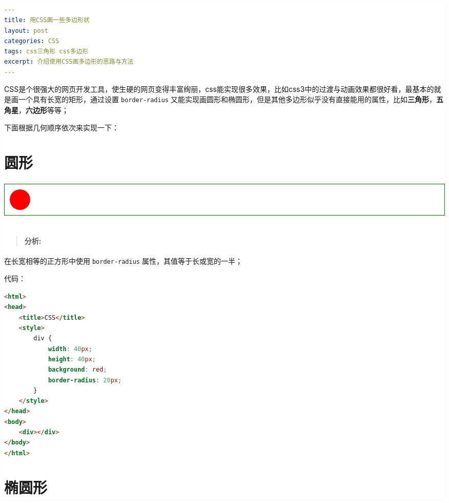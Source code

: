 ```yaml
---
title: 用CSS画一些多边形状
layout: post
categories: CSS
tags: css三角形 css多边形
excerpt: 介绍使用CSS画多边形的思路与方法
---
```

CSS是个很强大的网页开发工具，使生硬的网页变得丰富绚丽，css能实现很多效果，比如css3中的过渡与动画效果都很好看，最基本的就是画一个具有长宽的矩形，通过设置 `border-radius` 又能实现画圆形和椭圆形，但是其他多边形似乎没有直接能用的属性，比如**三角形**，**五角星**，**六边形**等等；

下面根据几何顺序依次来实现一下：

# 圆形

<html>
<div style="border:1px solid green;
padding:10px;">
    <div style="width:40px;
    height:40px;
    background:red;
    border-radius:20px;"></div>
</div>
<br />
</html>

> #### 分析:

在长宽相等的正方形中使用 `border-radius` 属性，其值等于长或宽的一半；

代码：

```html
<html>
<head>
    <title>CSS</title>
    <style>
        div {
            width: 40px;
            height: 40px;
            background: red;
            border-radius: 20px;
        }
    </style>
</head>
<body>
    <div></div>
</body>
</html>
```

# 椭圆形
